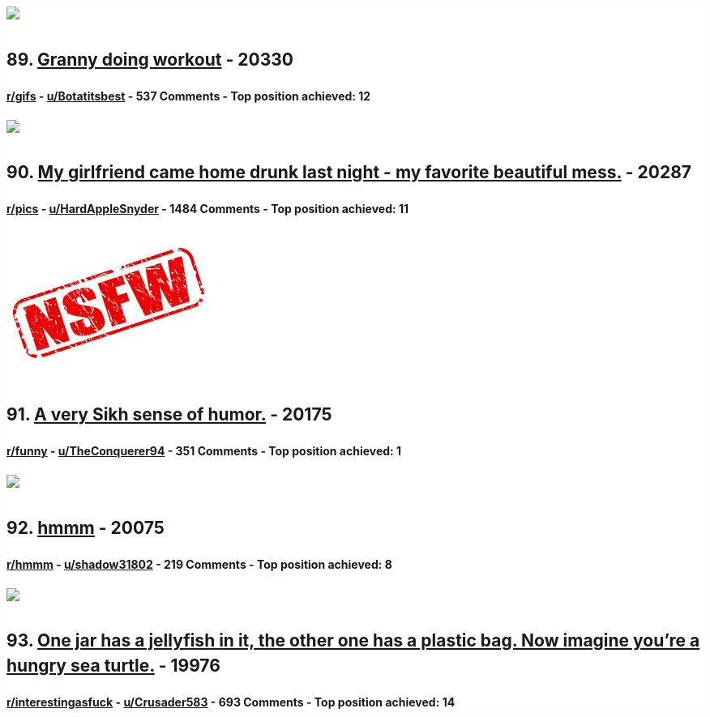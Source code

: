 <a href="https://trulyexperiences.com/blog/2014/10/how-restaurants-are-awarded-michelin-stars/"><img src="https://b.thumbs.redditmedia.com/rjaWBavRXNn3Rsv9LrdY7KulVW3g5H1Ps3lUxFekmds.jpg"></img></a>

## 89. [Granny doing workout](http://reddit.com/r/gifs/comments/97fzri/granny_doing_workout/) - 20330
#### [r/gifs](http://reddit.com/r/gifs) - [u/Botatitsbest](http://reddit.com/u/Botatitsbest) - 537 Comments - Top position achieved: 12

<a href="https://i.imgur.com/xdRjnYg.gifv"><img src="https://b.thumbs.redditmedia.com/Dl0EJuuorN6Igf6jiZhmx138B-9wblLWobcIf-Snluk.jpg"></img></a>

## 90. [My girlfriend came home drunk last night - my favorite beautiful mess.](http://reddit.com/r/pics/comments/97kwjx/my_girlfriend_came_home_drunk_last_night_my/) - 20287
#### [r/pics](http://reddit.com/r/pics) - [u/HardAppleSnyder](http://reddit.com/u/HardAppleSnyder) - 1484 Comments - Top position achieved: 11

<a href="https://i.redd.it/t23y4hu6xag11.png"><img src="https://github.com/mgerb/top-of-reddit/raw/master/nsfw.jpg"></img></a>

## 91. [A very Sikh sense of humor.](http://reddit.com/r/funny/comments/97isnx/a_very_sikh_sense_of_humor/) - 20175
#### [r/funny](http://reddit.com/r/funny) - [u/TheConquerer94](http://reddit.com/u/TheConquerer94) - 351 Comments - Top position achieved: 1

<a href="https://i.redd.it/aexpc4ncr9g11.jpg"><img src="https://b.thumbs.redditmedia.com/IGxn0wPkiscO06z13BWLad_FvLwfAt8767xWyHUTzZk.jpg"></img></a>

## 92. [hmmm](http://reddit.com/r/hmmm/comments/97e2ai/hmmm/) - 20075
#### [r/hmmm](http://reddit.com/r/hmmm) - [u/shadow31802](http://reddit.com/u/shadow31802) - 219 Comments - Top position achieved: 8

<a href="https://i.redd.it/gni8f49zq5g11.jpg"><img src="image"></img></a>

## 93. [One jar has a jellyfish in it, the other one has a plastic bag. Now imagine you’re a hungry sea turtle.](http://reddit.com/r/interestingasfuck/comments/97ggax/one_jar_has_a_jellyfish_in_it_the_other_one_has_a/) - 19976
#### [r/interestingasfuck](http://reddit.com/r/interestingasfuck) - [u/Crusader583](http://reddit.com/u/Crusader583) - 693 Comments - Top position achieved: 14
